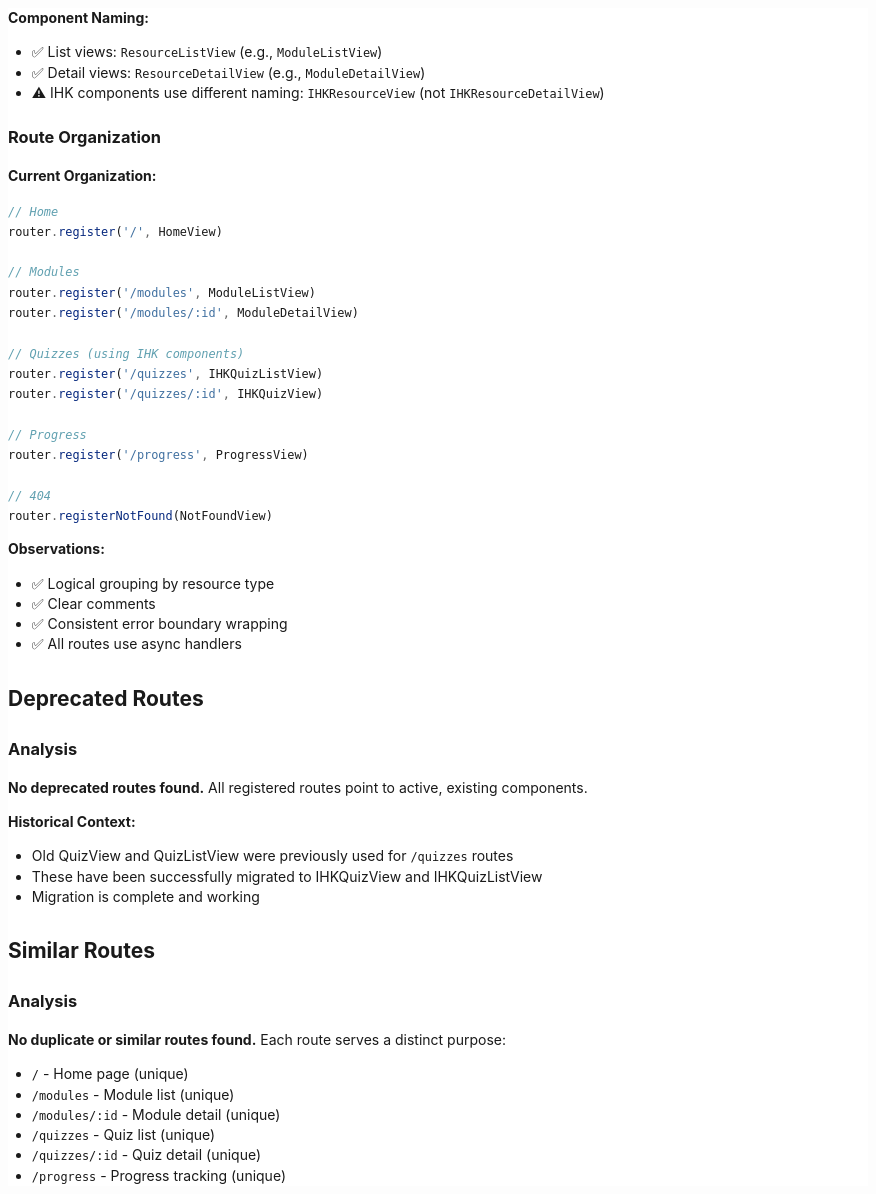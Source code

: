**Component Naming:**
- ✅ List views: `ResourceListView` (e.g., `ModuleListView`)
- ✅ Detail views: `ResourceDetailView` (e.g., `ModuleDetailView`)
- ⚠️ IHK components use different naming: `IHKResourceView` (not `IHKResourceDetailView`)

### Route Organization

**Current Organization:**
```javascript
// Home
router.register('/', HomeView)

// Modules
router.register('/modules', ModuleListView)
router.register('/modules/:id', ModuleDetailView)

// Quizzes (using IHK components)
router.register('/quizzes', IHKQuizListView)
router.register('/quizzes/:id', IHKQuizView)

// Progress
router.register('/progress', ProgressView)

// 404
router.registerNotFound(NotFoundView)
```

**Observations:**
- ✅ Logical grouping by resource type
- ✅ Clear comments
- ✅ Consistent error boundary wrapping
- ✅ All routes use async handlers

## Deprecated Routes

### Analysis

**No deprecated routes found.** All registered routes point to active, existing components.

**Historical Context:**
- Old QuizView and QuizListView were previously used for `/quizzes` routes
- These have been successfully migrated to IHKQuizView and IHKQuizListView
- Migration is complete and working

## Similar Routes

### Analysis

**No duplicate or similar routes found.** Each route serves a distinct purpose:

- `/` - Home page (unique)
- `/modules` - Module list (unique)
- `/modules/:id` - Module detail (unique)
- `/quizzes` - Quiz list (unique)
- `/quizzes/:id` - Quiz detail (unique)
- `/progress` - Progress tracking (unique)
